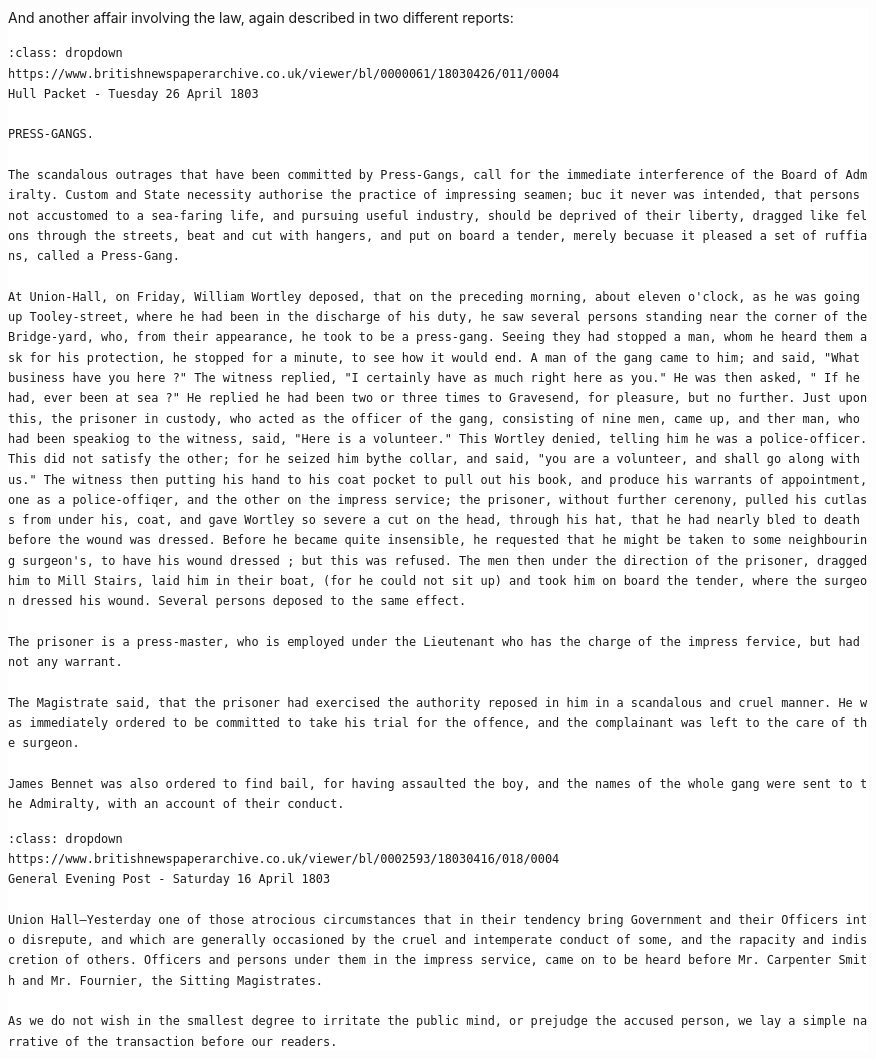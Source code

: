 ```{admonition} *Being in liquor*, April, 1803
```

And another affair involving the law, again described in two different reports:

```{admonition} *May it please the ruffians*, April, 1803
:class: dropdown
https://www.britishnewspaperarchive.co.uk/viewer/bl/0000061/18030426/011/0004
Hull Packet - Tuesday 26 April 1803

PRESS-GANGS.

The scandalous outrages that have been committed by Press-Gangs, call for the immediate interference of the Board of Admiralty. Custom and State necessity authorise the practice of impressing seamen; buc it never was intended, that persons not accustomed to a sea-faring life, and pursuing useful industry, should be deprived of their liberty, dragged like felons through the streets, beat and cut with hangers, and put on board a tender, merely becuase it pleased a set of ruffians, called a Press-Gang.

At Union-Hall, on Friday, William Wortley deposed, that on the preceding morning, about eleven o'clock, as he was going up Tooley-street, where he had been in the discharge of his duty, he saw several persons standing near the corner of the Bridge-yard, who, from their appearance, he took to be a press-gang. Seeing they had stopped a man, whom he heard them ask for his protection, he stopped for a minute, to see how it would end. A man of the gang came to him; and said, "What business have you here ?" The witness replied, "I certainly have as much right here as you." He was then asked, " If he had, ever been at sea ?" He replied he had been two or three times to Gravesend, for pleasure, but no further. Just upon this, the prisoner in custody, who acted as the officer of the gang, consisting of nine men, came up, and ther man, who had been speakiog to the witness, said, "Here is a volunteer." This Wortley denied, telling him he was a police-officer. This did not satisfy the other; for he seized him bythe collar, and said, "you are a volunteer, and shall go along with us." The witness then putting his hand to his coat pocket to pull out his book, and produce his warrants of appointment, one as a police-offiqer, and the other on the impress service; the prisoner, without further cerenony, pulled his cutlass from under his, coat, and gave Wortley so severe a cut on the head, through his hat, that he had nearly bled to death before the wound was dressed. Before he became quite insensible, he requested that he might be taken to some neighbouring surgeon's, to have his wound dressed ; but this was refused. The men then under the direction of the prisoner, dragged him to Mill Stairs, laid him in their boat, (for he could not sit up) and took him on board the tender, where the surgeon dressed his wound. Several persons deposed to the same effect.

The prisoner is a press-master, who is employed under the Lieutenant who has the charge of the impress fervice, but had not any warrant.

The Magistrate said, that the prisoner had exercised the authority reposed in him in a scandalous and cruel manner. He was immediately ordered to be committed to take his trial for the offence, and the complainant was left to the care of the surgeon.

James Bennet was also ordered to find bail, for having assaulted the boy, and the names of the whole gang were sent to the Admiralty, with an account of their conduct.
```

```{admonition} *Atrocious circumstances and disrepute*, April, 1803
:class: dropdown
https://www.britishnewspaperarchive.co.uk/viewer/bl/0002593/18030416/018/0004
General Evening Post - Saturday 16 April 1803

Union Hall—Yesterday one of those atrocious circumstances that in their tendency bring Government and their Officers into disrepute, and which are generally occasioned by the cruel and intemperate conduct of some, and the rapacity and indiscretion of others. Officers and persons under them in the impress service, came on to be heard before Mr. Carpenter Smith and Mr. Fournier, the Sitting Magistrates.

As we do not wish in the smallest degree to irritate the public mind, or prejudge the accused person, we lay a simple narrative of the transaction before our readers.

```